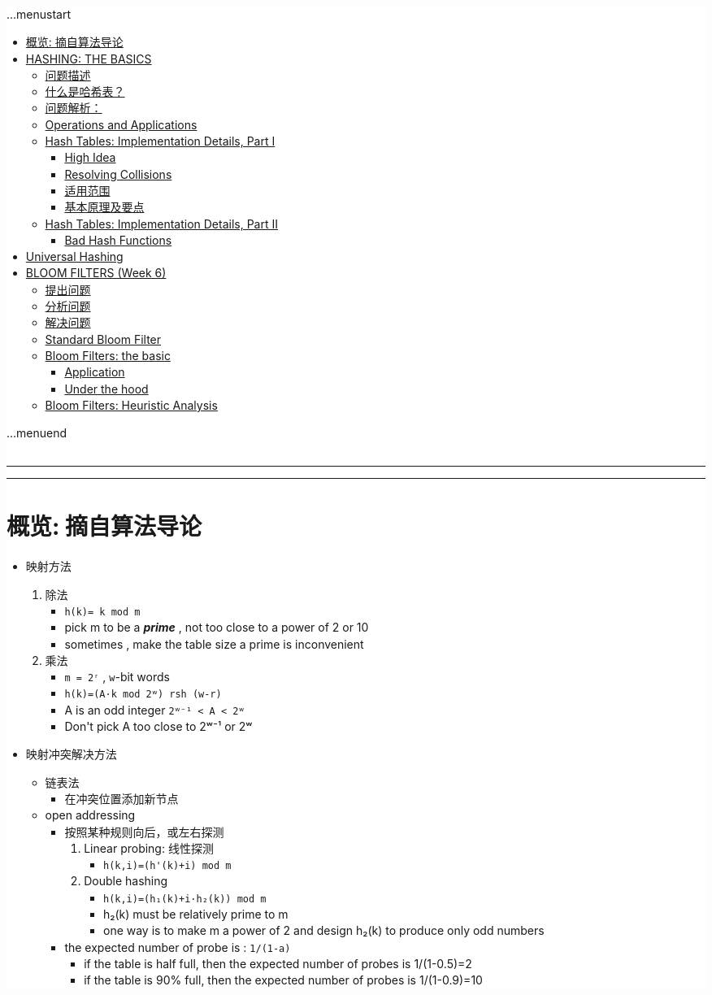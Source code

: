 ...menustart

 - [概览: 摘自算法导论](#fb32c843c921072812bf05b533054f83)
 - [HASHING: THE BASICS](#25e0268e3f5cf769aafd10960e38b1b1)
     - [问题描述](#254dd6d2171da29e092b8bc744f88ca4)
     - [什么是哈希表？](#70b417d317f96c97342f24b2162f8181)
     - [问题解析：](#9e47a4227f80888ea0bbc430f8b21e3a)
     - [Operations and Applications](#6a80cb76a26187df87a7b43a12c0e0f3)
     - [Hash Tables: Implementation Details, Part I](#92ffd2c2de9bc0f3039d04a65c39a0ee)
         - [High Idea](#4ffbe3079f98cd2fbc806015b3e4c153)
         - [Resolving Collisions](#eb4987790cb2c3221c8e48bbe272a16c)
         - [适用范围](#901c0de56e3d0915b902ba4936d73b2f)
         - [基本原理及要点](#2192051ba975e2eb7ae425bc5558bc4d)
     - [Hash Tables: Implementation Details, Part II](#334bf74dec0bc5468db8c60ee4c6faee)
         - [Bad Hash Functions](#57df1977a6166abba33bf37ae26eb795)
 - [Universal Hashing](#e29d3271fc0ee41bcd9d68a53bb5a685)
 - [BLOOM FILTERS (Week 6)](#1677ab99cbc7f9e8ca194063ad970bf5)
     - [提出问题](#46dde4160b0f015ac00170215190d0db)
     - [分析问题](#a0b60bc4215f3d8bb94748402ee71527)
     - [解决问题](#0483f6d1fd5732d1a68dc08c894592fa)
     - [Standard Bloom Filter](#db54f791d1ccc68ce2802d5f1aa64772)
     - [Bloom Filters: the basic](#3aeddc1c1fa5389ff2b55738649e1755)
         - [Application](#e498749f3c42246d50b15c81c101d988)
         - [Under the hood](#fcec44f1a0d81c1745f18badee25e351)
     - [Bloom Filters: Heuristic Analysis](#f103c4b9b2bd171e07dae9ebf1ebdade)

...menuend


<h2 id="fb32c843c921072812bf05b533054f83"></h2>

-----
-----

# 概览: 摘自算法导论

 - 映射方法
    1. 除法
        - `h(k)= k mod m`
        - pick m to be a ***prime*** , not too close to a power of 2 or 10
        - sometimes , make the table size a prime is inconvenient
    2. 乘法
        - `m = 2ʳ` , `w`-bit words
        - `h(k)=(A·k mod 2ʷ) rsh (w-r)`
        - A is an odd integer `2ʷ⁻¹ < A < 2ʷ`
        - Don't pick A too close to 2ʷ⁻¹ or 2ʷ
 
 - 映射冲突解决方法
    - 链表法
        - 在冲突位置添加新节点
    - open addressing
        - 按照某种规则向后，或左右探测
            1. Linear probing: 线性探测
                - `h(k,i)=(h'(k)+i) mod m`
            2. Double hashing
                - `h(k,i)=(h₁(k)+i·h₂(k)) mod m` 
                - h₂(k) must be relatively prime to m
                - one way is to make m a power of 2 and design h₂(k) to produce only odd numbers
        - the expected number of probe is : `1/(1-a)`
            - if the table is half full, then the expected number of probes is 1/(1-0.5)=2  
            - if the table is 90% full, then the expected number of probes is 1/(1-0.9)=10
 